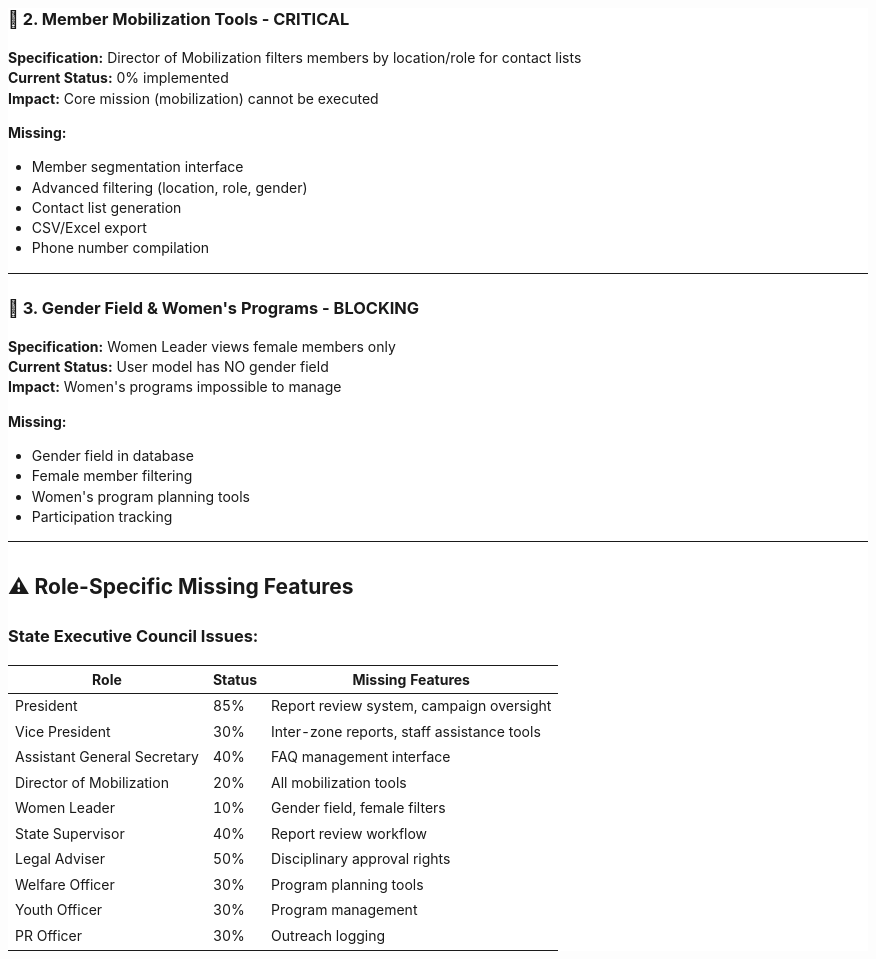 
### 🔴 **2. Member Mobilization Tools** - **CRITICAL**
**Specification:** Director of Mobilization filters members by location/role for contact lists  
**Current Status:** 0% implemented  
**Impact:** Core mission (mobilization) cannot be executed  

**Missing:**
- Member segmentation interface
- Advanced filtering (location, role, gender)
- Contact list generation
- CSV/Excel export
- Phone number compilation

---

### 🔴 **3. Gender Field & Women's Programs** - **BLOCKING**
**Specification:** Women Leader views female members only  
**Current Status:** User model has NO gender field  
**Impact:** Women's programs impossible to manage  

**Missing:**
- Gender field in database
- Female member filtering
- Women's program planning tools
- Participation tracking

---

## ⚠️ Role-Specific Missing Features

### **State Executive Council Issues:**

| Role | Status | Missing Features |
|------|--------|------------------|
| President | 85% | Report review system, campaign oversight |
| Vice President | 30% | Inter-zone reports, staff assistance tools |
| Assistant General Secretary | 40% | FAQ management interface |
| Director of Mobilization | 20% | All mobilization tools |
| Women Leader | 10% | Gender field, female filters |
| State Supervisor | 40% | Report review workflow |
| Legal Adviser | 50% | Disciplinary approval rights |
| Welfare Officer | 30% | Program planning tools |
| Youth Officer | 30% | Program management |
| PR Officer | 30% | Outreach logging |
